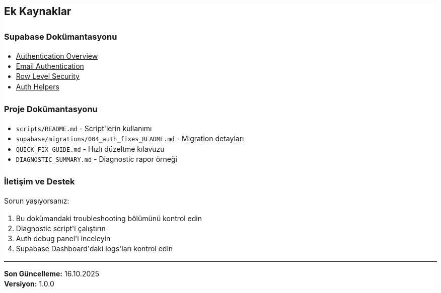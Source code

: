 ## Ek Kaynaklar

### Supabase Dokümantasyonu
- [Authentication Overview](https://supabase.com/docs/guides/auth)
- [Email Authentication](https://supabase.com/docs/guides/auth/auth-email)
- [Row Level Security](https://supabase.com/docs/guides/auth/row-level-security)
- [Auth Helpers](https://supabase.com/docs/guides/auth/auth-helpers)

### Proje Dokümantasyonu
- `scripts/README.md` - Script'lerin kullanımı
- `supabase/migrations/004_auth_fixes_README.md` - Migration detayları
- `QUICK_FIX_GUIDE.md` - Hızlı düzeltme kılavuzu
- `DIAGNOSTIC_SUMMARY.md` - Diagnostic rapor örneği

### İletişim ve Destek

Sorun yaşıyorsanız:
1. Bu dokümandaki troubleshooting bölümünü kontrol edin
2. Diagnostic script'i çalıştırın
3. Auth debug panel'i inceleyin
4. Supabase Dashboard'daki logs'ları kontrol edin

---

**Son Güncelleme:** 16.10.2025  
**Versiyon:** 1.0.0
